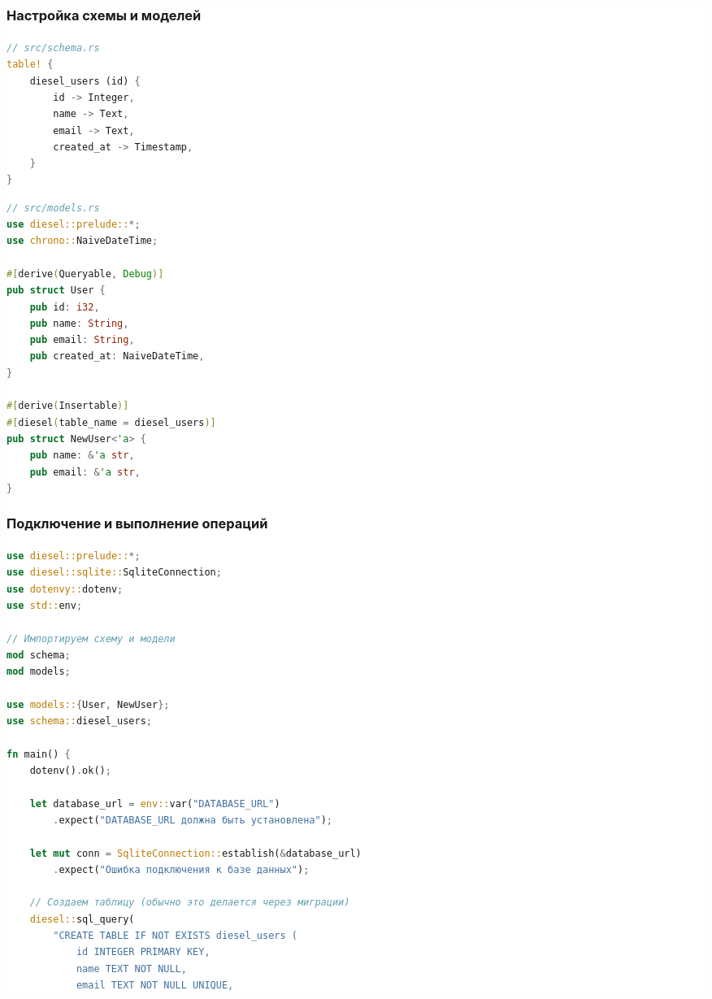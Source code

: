 ### Настройка схемы и моделей

```rust
// src/schema.rs
table! {
    diesel_users (id) {
        id -> Integer,
        name -> Text,
        email -> Text,
        created_at -> Timestamp,
    }
}
```

```rust
// src/models.rs
use diesel::prelude::*;
use chrono::NaiveDateTime;

#[derive(Queryable, Debug)]
pub struct User {
    pub id: i32,
    pub name: String,
    pub email: String,
    pub created_at: NaiveDateTime,
}

#[derive(Insertable)]
#[diesel(table_name = diesel_users)]
pub struct NewUser<'a> {
    pub name: &'a str,
    pub email: &'a str,
}
```

### Подключение и выполнение операций

```rust
use diesel::prelude::*;
use diesel::sqlite::SqliteConnection;
use dotenvy::dotenv;
use std::env;

// Импортируем схему и модели
mod schema;
mod models;

use models::{User, NewUser};
use schema::diesel_users;

fn main() {
    dotenv().ok();
    
    let database_url = env::var("DATABASE_URL")
        .expect("DATABASE_URL должна быть установлена");
    
    let mut conn = SqliteConnection::establish(&database_url)
        .expect("Ошибка подключения к базе данных");
    
    // Создаем таблицу (обычно это делается через миграции)
    diesel::sql_query(
        "CREATE TABLE IF NOT EXISTS diesel_users (
            id INTEGER PRIMARY KEY,
            name TEXT NOT NULL,
            email TEXT NOT NULL UNIQUE,
```
